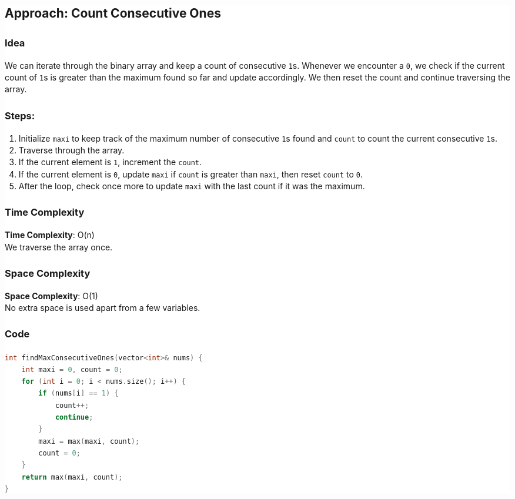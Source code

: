 ## Approach: Count Consecutive Ones

### Idea

We can iterate through the binary array and keep a count of consecutive `1`s. Whenever we encounter a `0`, we check if the current count of `1`s is greater than the maximum found so far and update accordingly. We then reset the count and continue traversing the array.

### Steps:

1. Initialize `maxi` to keep track of the maximum number of consecutive `1`s found and `count` to count the current consecutive `1`s.
2. Traverse through the array.
3. If the current element is `1`, increment the `count`.
4. If the current element is `0`, update `maxi` if `count` is greater than `maxi`, then reset `count` to `0`.
5. After the loop, check once more to update `maxi` with the last count if it was the maximum.

### Time Complexity

**Time Complexity**: O(n)  
We traverse the array once.

### Space Complexity

**Space Complexity**: O(1)  
No extra space is used apart from a few variables.

### Code

```cpp
int findMaxConsecutiveOnes(vector<int>& nums) {
    int maxi = 0, count = 0;
    for (int i = 0; i < nums.size(); i++) {
        if (nums[i] == 1) {
            count++;
            continue;
        }
        maxi = max(maxi, count);
        count = 0;
    }
    return max(maxi, count);
}
```
